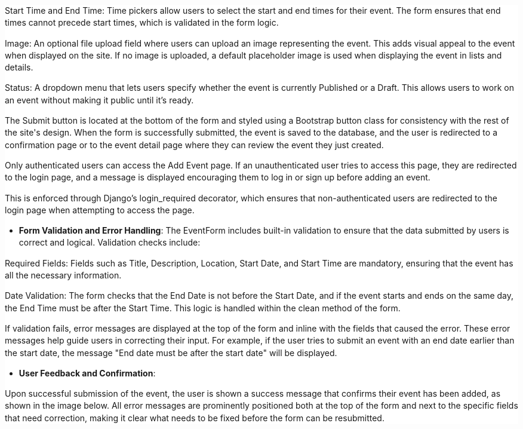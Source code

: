 Start Time and End Time: Time pickers allow users to select the start and end times for their event. The form ensures that end times cannot precede start times, which is validated in the form logic.

Image: An optional file upload field where users can upload an image representing the event. This adds visual appeal to the event when displayed on the site. If no image is uploaded, a default placeholder image is used when displaying the event in lists and details.

Status: A dropdown menu that lets users specify whether the event is currently Published or a Draft. This allows users to work on an event without making it public until it’s ready.

The Submit button is located at the bottom of the form and styled using a Bootstrap button class for consistency with the rest of the site's design. When the form is successfully submitted, the event is saved to the database, and the user is redirected to a confirmation page or to the event detail page where they can review the event they just created.

Only authenticated users can access the Add Event page. If an unauthenticated user tries to access this page, they are redirected to the login page, and a message is displayed encouraging them to log in or sign up before adding an event.

This is enforced through Django’s login_required decorator, which ensures that non-authenticated users are redirected to the login page when attempting to access the page.

- **Form Validation and Error Handling**: The EventForm includes built-in validation to ensure that the data submitted by users is correct and logical. Validation checks include:

Required Fields: Fields such as Title, Description, Location, Start Date, and Start Time are mandatory, ensuring that the event has all the necessary information.

Date Validation: The form checks that the End Date is not before the Start Date, and if the event starts and ends on the same day, the End Time must be after the Start Time. This logic is handled within the clean method of the form.

If validation fails, error messages are displayed at the top of the form and inline with the fields that caused the error. These error messages help guide users in correcting their input. For example, if the user tries to submit an event with an end date earlier than the start date, the message "End date must be after the start date" will be displayed.

- **User Feedback and Confirmation**:

Upon successful submission of the event, the user is shown a success message that confirms their event has been added, as shown in the image below. All error messages are prominently positioned both at the top of the form and next to the specific fields that need correction, making it clear what needs to be fixed before the form can be resubmitted.
